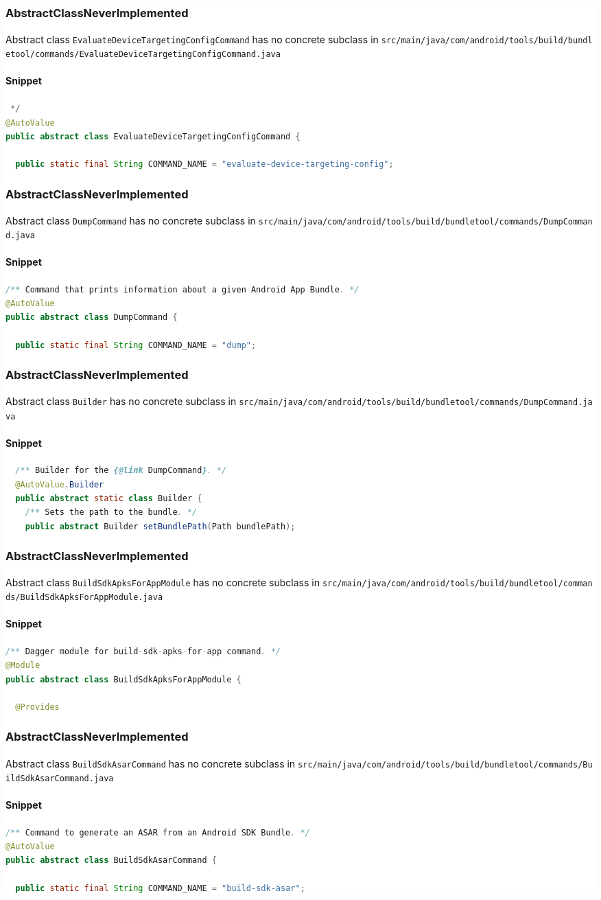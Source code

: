### AbstractClassNeverImplemented
Abstract class `EvaluateDeviceTargetingConfigCommand` has no concrete subclass
in `src/main/java/com/android/tools/build/bundletool/commands/EvaluateDeviceTargetingConfigCommand.java`
#### Snippet
```java
 */
@AutoValue
public abstract class EvaluateDeviceTargetingConfigCommand {

  public static final String COMMAND_NAME = "evaluate-device-targeting-config";
```

### AbstractClassNeverImplemented
Abstract class `DumpCommand` has no concrete subclass
in `src/main/java/com/android/tools/build/bundletool/commands/DumpCommand.java`
#### Snippet
```java
/** Command that prints information about a given Android App Bundle. */
@AutoValue
public abstract class DumpCommand {

  public static final String COMMAND_NAME = "dump";
```

### AbstractClassNeverImplemented
Abstract class `Builder` has no concrete subclass
in `src/main/java/com/android/tools/build/bundletool/commands/DumpCommand.java`
#### Snippet
```java
  /** Builder for the {@link DumpCommand}. */
  @AutoValue.Builder
  public abstract static class Builder {
    /** Sets the path to the bundle. */
    public abstract Builder setBundlePath(Path bundlePath);
```

### AbstractClassNeverImplemented
Abstract class `BuildSdkApksForAppModule` has no concrete subclass
in `src/main/java/com/android/tools/build/bundletool/commands/BuildSdkApksForAppModule.java`
#### Snippet
```java
/** Dagger module for build-sdk-apks-for-app command. */
@Module
public abstract class BuildSdkApksForAppModule {

  @Provides
```

### AbstractClassNeverImplemented
Abstract class `BuildSdkAsarCommand` has no concrete subclass
in `src/main/java/com/android/tools/build/bundletool/commands/BuildSdkAsarCommand.java`
#### Snippet
```java
/** Command to generate an ASAR from an Android SDK Bundle. */
@AutoValue
public abstract class BuildSdkAsarCommand {

  public static final String COMMAND_NAME = "build-sdk-asar";
```
